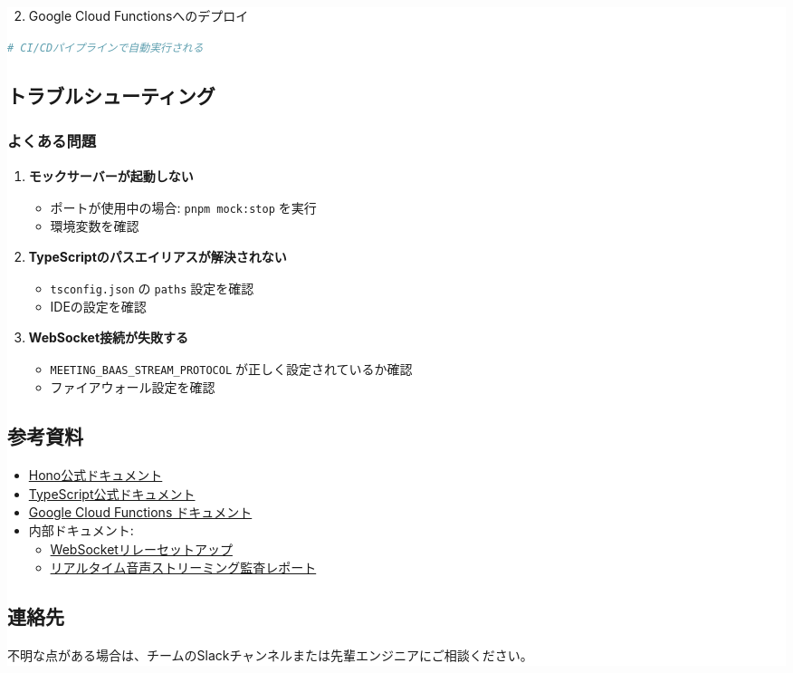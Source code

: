 2. Google Cloud Functionsへのデプロイ
```bash
# CI/CDパイプラインで自動実行される
```

## トラブルシューティング

### よくある問題

1. **モックサーバーが起動しない**
   - ポートが使用中の場合: `pnpm mock:stop` を実行
   - 環境変数を確認

2. **TypeScriptのパスエイリアスが解決されない**
   - `tsconfig.json` の `paths` 設定を確認
   - IDEの設定を確認

3. **WebSocket接続が失敗する**
   - `MEETING_BAAS_STREAM_PROTOCOL` が正しく設定されているか確認
   - ファイアウォール設定を確認

## 参考資料

- [Hono公式ドキュメント](https://hono.dev/)
- [TypeScript公式ドキュメント](https://www.typescriptlang.org/)
- [Google Cloud Functions ドキュメント](https://cloud.google.com/functions/docs)
- 内部ドキュメント:
  - [WebSocketリレーセットアップ](./ws-relay-setup.md)
  - [リアルタイム音声ストリーミング監査レポート](./realtime-audit.md)

## 連絡先

不明な点がある場合は、チームのSlackチャンネルまたは先輩エンジニアにご相談ください。